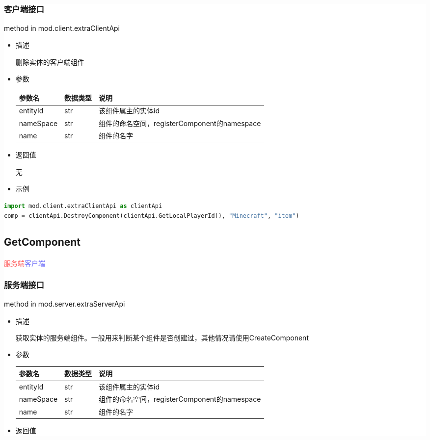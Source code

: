 

### 客户端接口

<span id="c0"></span>
method in mod.client.extraClientApi

- 描述

    删除实体的客户端组件

- 参数

    | 参数名 | <div style="width: 4em">数据类型</div> | 说明 |
    | :--- | :--- | :--- |
    | entityId | str | 该组件属主的实体id |
    | nameSpace | str | 组件的命名空间，registerComponent的namespace |
    | name | str | 组件的名字 |

- 返回值

    无

- 示例

```python
import mod.client.extraClientApi as clientApi
comp = clientApi.DestroyComponent(clientApi.GetLocalPlayerId(), "Minecraft", "item")
```



## GetComponent

<span style="display:inline;color:#ff5555">服务端</span><span style="display:inline;color:#7575f9">客户端</span>

### 服务端接口

<span id="s0"></span>
method in mod.server.extraServerApi

- 描述

    获取实体的服务端组件。一般用来判断某个组件是否创建过，其他情况请使用CreateComponent

- 参数

    | 参数名 | <div style="width: 4em">数据类型</div> | 说明 |
    | :--- | :--- | :--- |
    | entityId | str | 该组件属主的实体id |
    | nameSpace | str | 组件的命名空间，registerComponent的namespace |
    | name | str | 组件的名字 |

- 返回值
